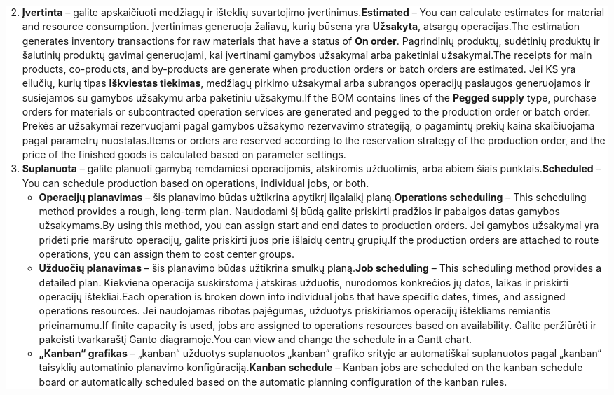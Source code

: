 2.  <span data-ttu-id="c30c3-149">**Įvertinta** – galite apskaičiuoti medžiagų ir išteklių suvartojimo įvertinimus.</span><span class="sxs-lookup"><span data-stu-id="c30c3-149">**Estimated** – You can calculate estimates for material and resource consumption.</span></span> <span data-ttu-id="c30c3-150">Įvertinimas generuoja žaliavų, kurių būsena yra **Užsakyta**, atsargų operacijas.</span><span class="sxs-lookup"><span data-stu-id="c30c3-150">The estimation generates inventory transactions for raw materials that have a status of **On order**.</span></span> <span data-ttu-id="c30c3-151">Pagrindinių produktų, sudėtinių produktų ir šalutinių produktų gavimai generuojami, kai įvertinami gamybos užsakymai arba paketiniai užsakymai.</span><span class="sxs-lookup"><span data-stu-id="c30c3-151">The receipts for main products, co-products, and by-products are generate when production orders or batch orders are estimated.</span></span> <span data-ttu-id="c30c3-152">Jei KS yra eilučių, kurių tipas **Iškviestas tiekimas**, medžiagų pirkimo užsakymai arba subrangos operacijų paslaugos generuojamos ir susiejamos su gamybos užsakymu arba paketiniu užsakymu.</span><span class="sxs-lookup"><span data-stu-id="c30c3-152">If the BOM contains lines of the **Pegged supply** type, purchase orders for materials or subcontracted operation services are generated and pegged to the production order or batch order.</span></span> <span data-ttu-id="c30c3-153">Prekės ar užsakymai rezervuojami pagal gamybos užsakymo rezervavimo strategiją, o pagamintų prekių kaina skaičiuojama pagal parametrų nuostatas.</span><span class="sxs-lookup"><span data-stu-id="c30c3-153">Items or orders are reserved according to the reservation strategy of the production order, and the price of the finished goods is calculated based on parameter settings.</span></span>
3.  <span data-ttu-id="c30c3-154">**Suplanuota** – galite planuoti gamybą remdamiesi operacijomis, atskiromis užduotimis, arba abiem šiais punktais.</span><span class="sxs-lookup"><span data-stu-id="c30c3-154">**Scheduled** – You can schedule production based on operations, individual jobs, or both.</span></span>
    -   <span data-ttu-id="c30c3-155">**Operacijų planavimas** – šis planavimo būdas užtikrina apytikrį ilgalaikį planą.</span><span class="sxs-lookup"><span data-stu-id="c30c3-155">**Operations scheduling** – This scheduling method provides a rough, long-term plan.</span></span> <span data-ttu-id="c30c3-156">Naudodami šį būdą galite priskirti pradžios ir pabaigos datas gamybos užsakymams.</span><span class="sxs-lookup"><span data-stu-id="c30c3-156">By using this method, you can assign start and end dates to production orders.</span></span> <span data-ttu-id="c30c3-157">Jei gamybos užsakymai yra pridėti prie maršruto operacijų, galite priskirti juos prie išlaidų centrų grupių.</span><span class="sxs-lookup"><span data-stu-id="c30c3-157">If the production orders are attached to route operations, you can assign them to cost center groups.</span></span>
    -   <span data-ttu-id="c30c3-158">**Užduočių planavimas** – šis planavimo būdas užtikrina smulkų planą.</span><span class="sxs-lookup"><span data-stu-id="c30c3-158">**Job scheduling** – This scheduling method provides a detailed plan.</span></span> <span data-ttu-id="c30c3-159">Kiekviena operacija suskirstoma į atskiras užduotis, nurodomos konkrečios jų datos, laikas ir priskirti operacijų ištekliai.</span><span class="sxs-lookup"><span data-stu-id="c30c3-159">Each operation is broken down into individual jobs that have specific dates, times, and assigned operations resources.</span></span> <span data-ttu-id="c30c3-160">Jei naudojamas ribotas pajėgumas, užduotys priskiriamos operacijų ištekliams remiantis prieinamumu.</span><span class="sxs-lookup"><span data-stu-id="c30c3-160">If finite capacity is used, jobs are assigned to operations resources based on availability.</span></span> <span data-ttu-id="c30c3-161">Galite peržiūrėti ir pakeisti tvarkaraštį Ganto diagramoje.</span><span class="sxs-lookup"><span data-stu-id="c30c3-161">You can view and change the schedule in a Gantt chart.</span></span>
    -   <span data-ttu-id="c30c3-162">**„Kanban“ grafikas** – „kanban“ užduotys suplanuotos „kanban“ grafiko srityje ar automatiškai suplanuotos pagal „kanban“ taisyklių automatinio planavimo konfigūraciją.</span><span class="sxs-lookup"><span data-stu-id="c30c3-162">**Kanban schedule** – Kanban jobs are scheduled on the kanban schedule board or automatically scheduled based on the automatic planning configuration of the kanban rules.</span></span>
